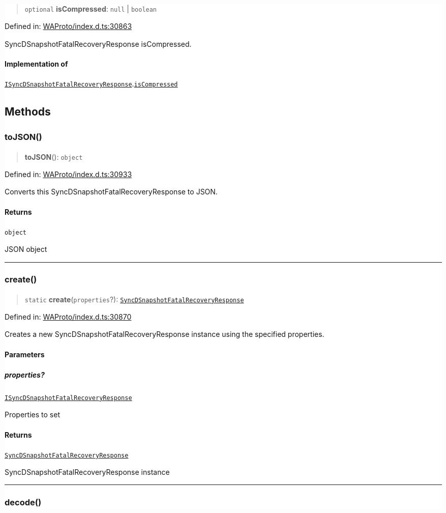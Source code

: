 > `optional` **isCompressed**: `null` \| `boolean`

Defined in: [WAProto/index.d.ts:30863](https://github.com/Fokusdotid/bail/blob/dad8cbc7bd41e0c17126095b0fc017b92c3d85cf/WAProto/index.d.ts#L30863)

SyncDSnapshotFatalRecoveryResponse isCompressed.

#### Implementation of

[`ISyncDSnapshotFatalRecoveryResponse`](../interfaces/ISyncDSnapshotFatalRecoveryResponse.md).[`isCompressed`](../interfaces/ISyncDSnapshotFatalRecoveryResponse.md#iscompressed)

## Methods

### toJSON()

> **toJSON**(): `object`

Defined in: [WAProto/index.d.ts:30933](https://github.com/Fokusdotid/bail/blob/dad8cbc7bd41e0c17126095b0fc017b92c3d85cf/WAProto/index.d.ts#L30933)

Converts this SyncDSnapshotFatalRecoveryResponse to JSON.

#### Returns

`object`

JSON object

***

### create()

> `static` **create**(`properties`?): [`SyncDSnapshotFatalRecoveryResponse`](SyncDSnapshotFatalRecoveryResponse.md)

Defined in: [WAProto/index.d.ts:30870](https://github.com/Fokusdotid/bail/blob/dad8cbc7bd41e0c17126095b0fc017b92c3d85cf/WAProto/index.d.ts#L30870)

Creates a new SyncDSnapshotFatalRecoveryResponse instance using the specified properties.

#### Parameters

##### properties?

[`ISyncDSnapshotFatalRecoveryResponse`](../interfaces/ISyncDSnapshotFatalRecoveryResponse.md)

Properties to set

#### Returns

[`SyncDSnapshotFatalRecoveryResponse`](SyncDSnapshotFatalRecoveryResponse.md)

SyncDSnapshotFatalRecoveryResponse instance

***

### decode()
